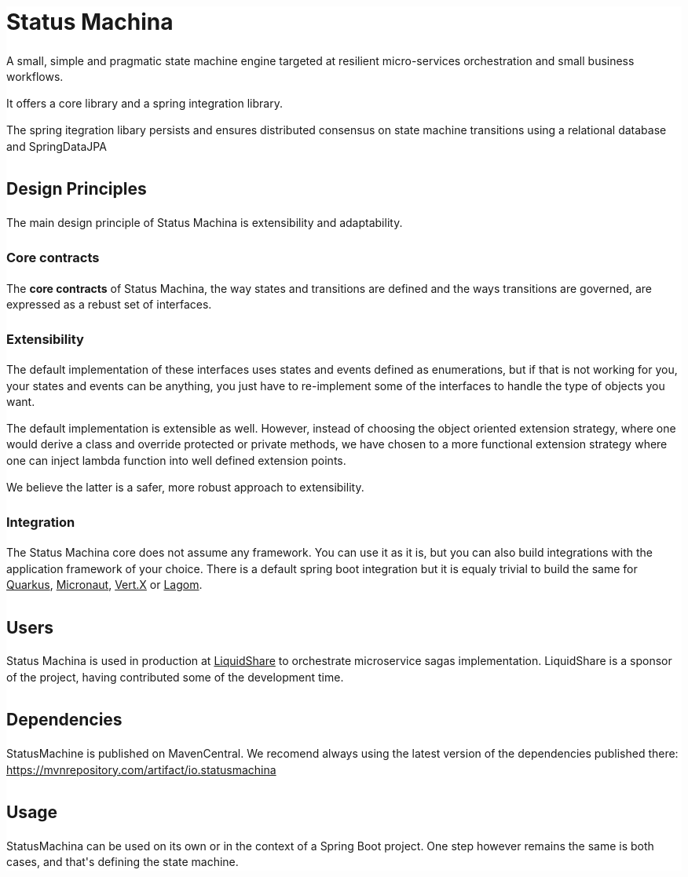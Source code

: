 # Status Machina

A small, simple and pragmatic state machine engine targeted at resilient micro-services orchestration and small business workflows.

It offers a core library and a spring integration library.

The spring itegration libary persists and ensures distributed consensus on state machine transitions using a relational database and SpringDataJPA

## Design Principles

The main design principle of Status Machina is extensibility and adaptability. 

### Core contracts

The **core contracts** of Status Machina, the way states and transitions are defined and the ways transitions are governed, are expressed as a rebust set of interfaces.

### Extensibility

The default implementation of these interfaces uses states and events defined as enumerations, but if that is not working for you, your states and events can be anything, you just have to re-implement some of the interfaces to handle the type of objects you want.

The default implementation is extensible as well. However, instead of choosing the object oriented extension strategy, where one would derive a class and override protected or private methods, we have chosen to a more functional extension strategy where one can inject lambda function into well defined extension points.

We believe the latter is a safer, more robust approach to extensibility.

### Integration

The Status Machina core does not assume any framework. You can use it as it is, but you can also build integrations with the application framework of your choice. There is a default spring boot integration but it is equaly trivial to build the same for [Quarkus](https://quarkus.io/), [Micronaut](https://micronaut.io/), [Vert.X](https://vertx.io/) or [Lagom](https://www.lagomframework.com/).


## Users

Status Machina is used in production at [LiquidShare](https://www.liquidshare.io/) to orchestrate microservice sagas implementation. LiquidShare is a sponsor of the project, having contributed some of the development time.

## Dependencies

StatusMachine is published on MavenCentral. We recomend always using the latest version of the dependencies published there:
https://mvnrepository.com/artifact/io.statusmachina 

## Usage
StatusMachina can be used on its own or in the context of a Spring Boot project. One step however remains the same is both cases, and that's defining the state machine.

